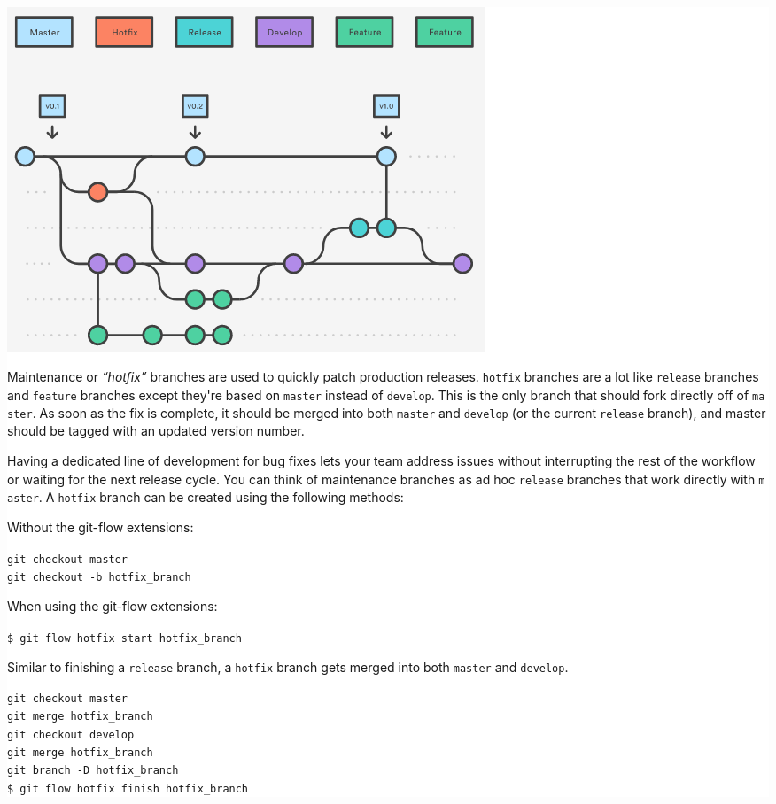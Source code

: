 ![](gitflow-workflow-04.png)

Maintenance or *“hotfix”* branches are used to quickly patch production releases. `hotfix` branches are a lot like `release` branches and `feature` branches except they're based on `master` instead of `develop`. This is the only branch that should fork directly off of `master`. As soon as the fix is complete, it should be merged into both `master` and `develop` (or the current `release` branch), and master should be tagged with an updated version number.

Having a dedicated line of development for bug fixes lets your team address issues without interrupting the rest of the workflow or waiting for the next release cycle. You can think of maintenance branches as ad hoc `release` branches that work directly with `master`. A `hotfix` branch can be created using the following methods:

Without the git-flow extensions:

```
git checkout master
git checkout -b hotfix_branch
```

When using the git-flow extensions: 

```
$ git flow hotfix start hotfix_branch
```

Similar to finishing a `release` branch, a `hotfix` branch gets merged into both `master` and `develop`.

```
git checkout master
git merge hotfix_branch
git checkout develop
git merge hotfix_branch
git branch -D hotfix_branch
$ git flow hotfix finish hotfix_branch
```
